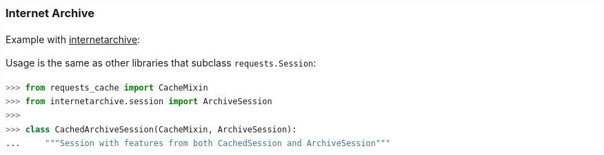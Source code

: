 ### Internet Archive

Example with [internetarchive](https://github.com/jjjake/internetarchive):

Usage is the same as other libraries that subclass `requests.Session`:
```python
>>> from requests_cache import CacheMixin
>>> from internetarchive.session import ArchiveSession
>>>
>>> class CachedArchiveSession(CacheMixin, ArchiveSession):
...     """Session with features from both CachedSession and ArchiveSession"""
```
